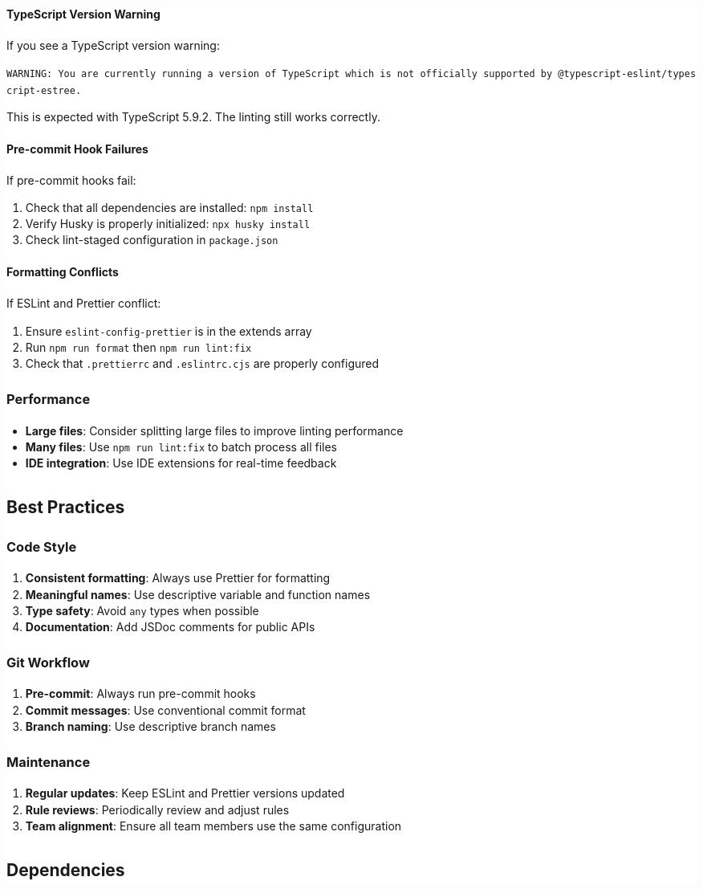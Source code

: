 #### TypeScript Version Warning

If you see a TypeScript version warning:

```
WARNING: You are currently running a version of TypeScript which is not officially supported by @typescript-eslint/typescript-estree.
```

This is expected with TypeScript 5.9.2. The linting still works correctly.

#### Pre-commit Hook Failures

If pre-commit hooks fail:

1. Check that all dependencies are installed: `npm install`
2. Verify Husky is properly initialized: `npx husky install`
3. Check lint-staged configuration in `package.json`

#### Formatting Conflicts

If ESLint and Prettier conflict:

1. Ensure `eslint-config-prettier` is in the extends array
2. Run `npm run format` then `npm run lint:fix`
3. Check that `.prettierrc` and `.eslintrc.cjs` are properly configured

### Performance

- **Large files**: Consider splitting large files to improve linting performance
- **Many files**: Use `npm run lint:fix` to batch process all files
- **IDE integration**: Use IDE extensions for real-time feedback

## Best Practices

### Code Style

1. **Consistent formatting**: Always use Prettier for formatting
2. **Meaningful names**: Use descriptive variable and function names
3. **Type safety**: Avoid `any` types when possible
4. **Documentation**: Add JSDoc comments for public APIs

### Git Workflow

1. **Pre-commit**: Always run pre-commit hooks
2. **Commit messages**: Use conventional commit format
3. **Branch naming**: Use descriptive branch names

### Maintenance

1. **Regular updates**: Keep ESLint and Prettier versions updated
2. **Rule reviews**: Periodically review and adjust rules
3. **Team alignment**: Ensure all team members use the same configuration

## Dependencies
